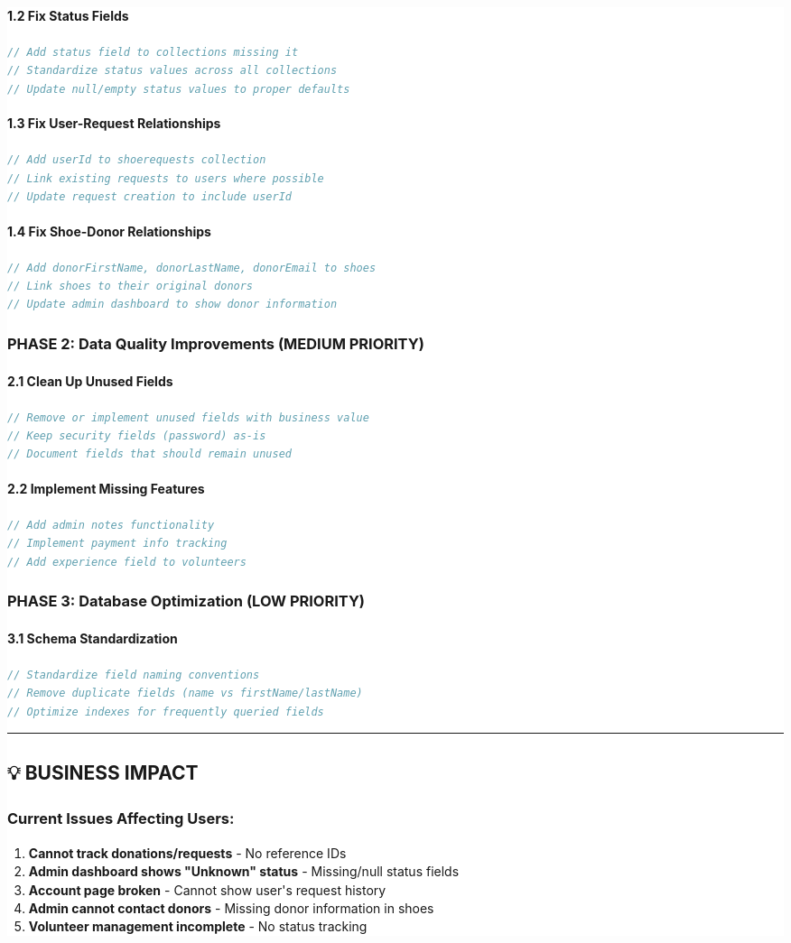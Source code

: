 #### **1.2 Fix Status Fields**
```javascript
// Add status field to collections missing it
// Standardize status values across all collections
// Update null/empty status values to proper defaults
```

#### **1.3 Fix User-Request Relationships**
```javascript
// Add userId to shoerequests collection
// Link existing requests to users where possible
// Update request creation to include userId
```

#### **1.4 Fix Shoe-Donor Relationships**
```javascript
// Add donorFirstName, donorLastName, donorEmail to shoes
// Link shoes to their original donors
// Update admin dashboard to show donor information
```

### **PHASE 2: Data Quality Improvements (MEDIUM PRIORITY)**

#### **2.1 Clean Up Unused Fields**
```javascript
// Remove or implement unused fields with business value
// Keep security fields (password) as-is
// Document fields that should remain unused
```

#### **2.2 Implement Missing Features**
```javascript
// Add admin notes functionality
// Implement payment info tracking
// Add experience field to volunteers
```

### **PHASE 3: Database Optimization (LOW PRIORITY)**

#### **3.1 Schema Standardization**
```javascript
// Standardize field naming conventions
// Remove duplicate fields (name vs firstName/lastName)
// Optimize indexes for frequently queried fields
```

---

## 💡 **BUSINESS IMPACT**

### **Current Issues Affecting Users:**
1. **Cannot track donations/requests** - No reference IDs
2. **Admin dashboard shows "Unknown" status** - Missing/null status fields
3. **Account page broken** - Cannot show user's request history
4. **Admin cannot contact donors** - Missing donor information in shoes
5. **Volunteer management incomplete** - No status tracking
